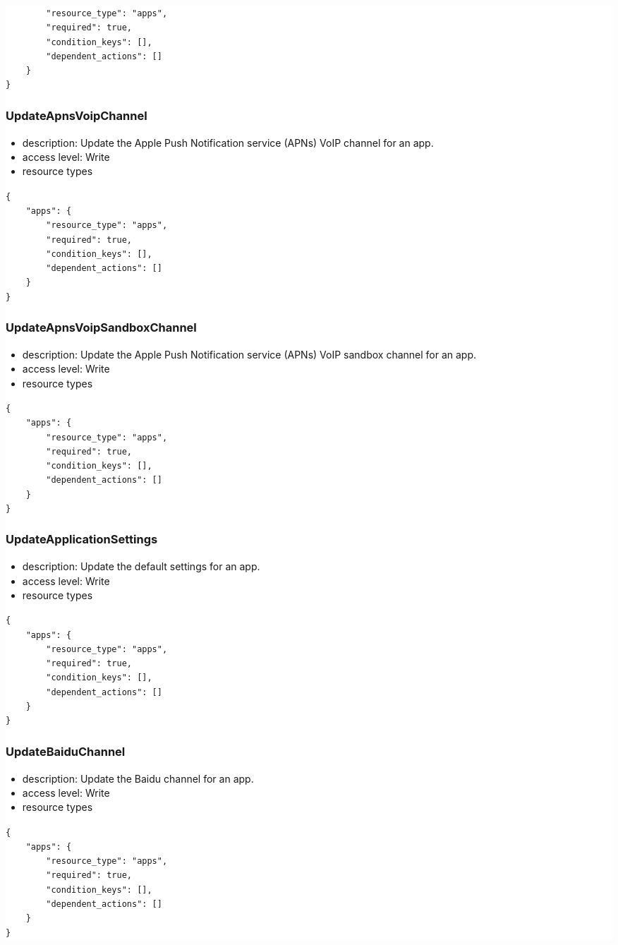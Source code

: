 ```
        "resource_type": "apps",
        "required": true,
        "condition_keys": [],
        "dependent_actions": []
    }
}
```
### UpdateApnsVoipChannel
- description: Update the Apple Push Notification service (APNs) VoIP channel for an app.
- access level: Write
- resource types
```
{
    "apps": {
        "resource_type": "apps",
        "required": true,
        "condition_keys": [],
        "dependent_actions": []
    }
}
```
### UpdateApnsVoipSandboxChannel
- description: Update the Apple Push Notification service (APNs) VoIP sandbox channel for an app.
- access level: Write
- resource types
```
{
    "apps": {
        "resource_type": "apps",
        "required": true,
        "condition_keys": [],
        "dependent_actions": []
    }
}
```
### UpdateApplicationSettings
- description: Update the default settings for an app.
- access level: Write
- resource types
```
{
    "apps": {
        "resource_type": "apps",
        "required": true,
        "condition_keys": [],
        "dependent_actions": []
    }
}
```
### UpdateBaiduChannel
- description: Update the Baidu channel for an app.
- access level: Write
- resource types
```
{
    "apps": {
        "resource_type": "apps",
        "required": true,
        "condition_keys": [],
        "dependent_actions": []
    }
}
```